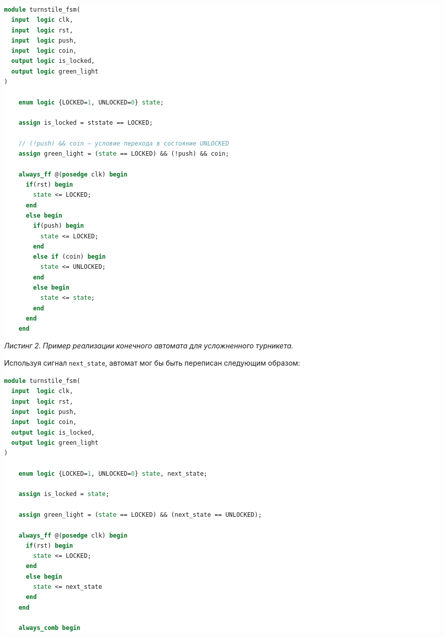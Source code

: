 ```SystemVerilog
module turnstile_fsm(
  input  logic clk,
  input  logic rst,
  input  logic push,
  input  logic coin,
  output logic is_locked,
  output logic green_light
)

    enum logic {LOCKED=1, UNLOCKED=0} state;

    assign is_locked = ststate == LOCKED;

    // (!push) && coin — условие перехода в состояние UNLOCKED
    assign green_light = (state == LOCKED) && (!push) && coin;

    always_ff @(posedge clk) begin
      if(rst) begin
        state <= LOCKED;
      end
      else begin
        if(push) begin
          state <= LOCKED;
        end
        else if (coin) begin
          state <= UNLOCKED;
        end
        else begin
          state <= state;
        end
      end
    end
```

_Листинг 2. Пример реализации конечного автомата для усложненного турникета._

Используя сигнал `next_state`, автомат мог бы быть переписан следующим образом:

```SystemVerilog
module turnstile_fsm(
  input  logic clk,
  input  logic rst,
  input  logic push,
  input  logic coin,
  output logic is_locked,
  output logic green_light
)

    enum logic {LOCKED=1, UNLOCKED=0} state, next_state;

    assign is_locked = state;

    assign green_light = (state == LOCKED) && (next_state == UNLOCKED);

    always_ff @(posedge clk) begin
      if(rst) begin
        state <= LOCKED;
      end
      else begin
        state <= next_state
      end
    end

    always_comb begin
```